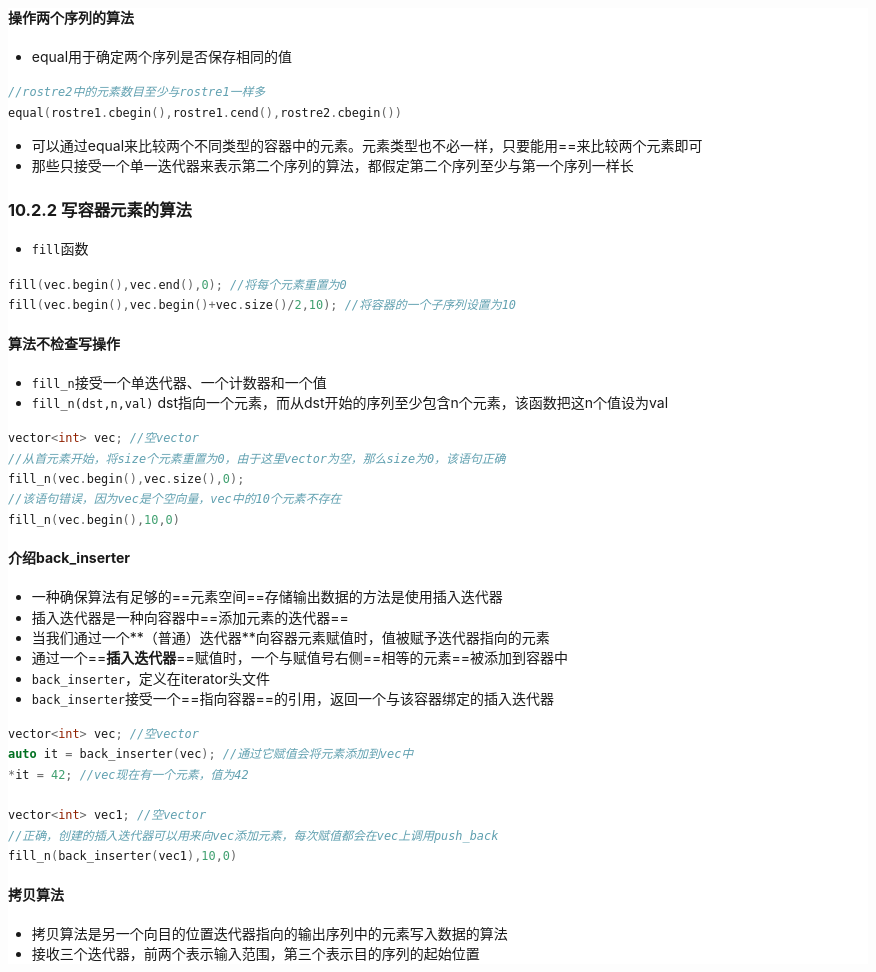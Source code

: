 #### 操作两个序列的算法

- equal用于确定两个序列是否保存相同的值

```C++
//rostre2中的元素数目至少与rostre1一样多
equal(rostre1.cbegin(),rostre1.cend(),rostre2.cbegin())
```

- 可以通过equal来比较两个不同类型的容器中的元素。元素类型也不必一样，只要能用==来比较两个元素即可
- 那些只接受一个单一迭代器来表示第二个序列的算法，都假定第二个序列至少与第一个序列一样长

### 10.2.2 写容器元素的算法

- `fill`函数

```C++
fill(vec.begin(),vec.end(),0); //将每个元素重置为0
fill(vec.begin(),vec.begin()+vec.size()/2,10); //将容器的一个子序列设置为10
```

#### 算法不检查写操作

- `fill_n`接受一个单迭代器、一个计数器和一个值
- `fill_n(dst,n,val)` dst指向一个元素，而从dst开始的序列至少包含n个元素，该函数把这n个值设为val

```C++
vector<int> vec; //空vector
//从首元素开始，将size个元素重置为0，由于这里vector为空，那么size为0，该语句正确
fill_n(vec.begin(),vec.size(),0);
//该语句错误，因为vec是个空向量，vec中的10个元素不存在
fill_n(vec.begin(),10,0)
```

#### 介绍back_inserter

- 一种确保算法有足够的==元素空间==存储输出数据的方法是使用插入迭代器
- 插入迭代器是一种向容器中==添加元素的迭代器==
- 当我们通过一个**（普通）迭代器**向容器元素赋值时，值被赋予迭代器指向的元素
- 通过一个==**插入迭代器**==赋值时，一个与赋值号右侧==相等的元素==被添加到容器中
- `back_inserter`，定义在iterator头文件
- `back_inserter`接受一个==指向容器==的引用，返回一个与该容器绑定的插入迭代器

```C++
vector<int> vec; //空vector
auto it = back_inserter(vec); //通过它赋值会将元素添加到vec中
*it = 42; //vec现在有一个元素，值为42

vector<int> vec1; //空vector
//正确，创建的插入迭代器可以用来向vec添加元素，每次赋值都会在vec上调用push_back
fill_n(back_inserter(vec1),10,0)
```

#### 拷贝算法

- 拷贝算法是另一个向目的位置迭代器指向的输出序列中的元素写入数据的算法
- 接收三个迭代器，前两个表示输入范围，第三个表示目的序列的起始位置
